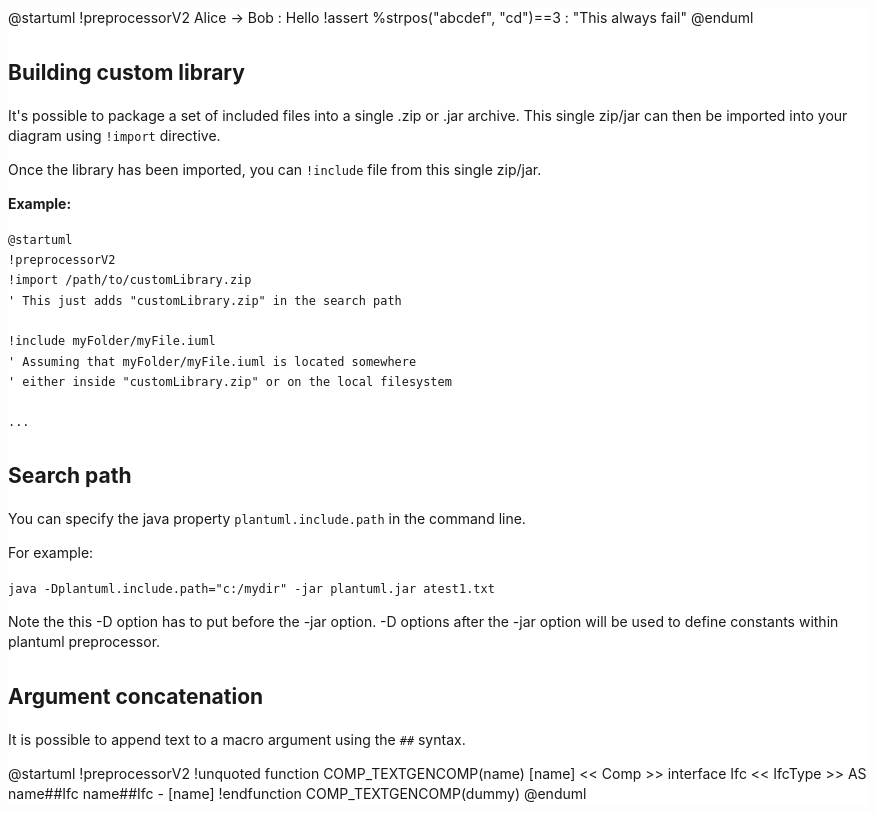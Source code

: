 
<plantuml>
@startuml
!preprocessorV2
Alice -> Bob : Hello
!assert %strpos("abcdef", "cd")==3 : "This always fail"
@enduml
</plantuml>





## Building custom library

It's possible to package a set of included files into a single .zip or .jar archive.
This single zip/jar can then be imported into your diagram using ``!import`` directive.

Once the library has been imported, you can ``!include`` file from this single zip/jar.

**Example:**
```
@startuml
!preprocessorV2
!import /path/to/customLibrary.zip
' This just adds "customLibrary.zip" in the search path

!include myFolder/myFile.iuml
' Assuming that myFolder/myFile.iuml is located somewhere
' either inside "customLibrary.zip" or on the local filesystem

...
```


## Search path

You can specify the java property ``plantuml.include.path`` in the command line.

For example:

```
java -Dplantuml.include.path="c:/mydir" -jar plantuml.jar atest1.txt
```


Note the this -D option has to put before the -jar option. -D options
after the -jar option will be used to define constants within plantuml preprocessor.



## Argument concatenation


It is possible to append text to a macro argument using the ``##`` syntax.

<plantuml>
@startuml
!preprocessorV2
!unquoted function COMP_TEXTGENCOMP(name)
[name] << Comp >>
interface Ifc << IfcType >> AS name##Ifc
name##Ifc - [name]
!endfunction
COMP_TEXTGENCOMP(dummy)
@enduml
</plantuml>
